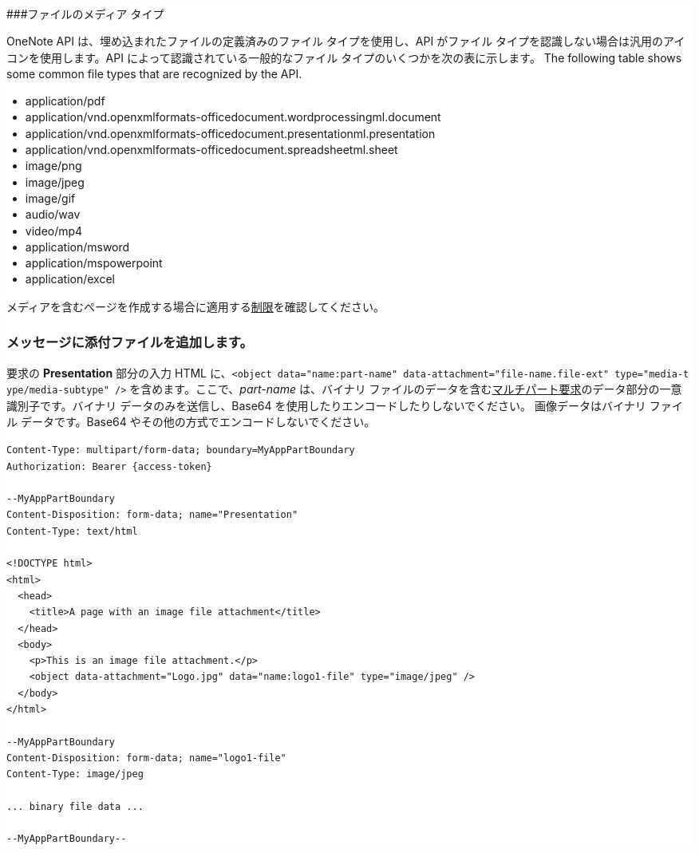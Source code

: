



<a name="file-media-types"></a>

###ファイルのメディア タイプ

OneNote API は、埋め込まれたファイルの定義済みのファイル タイプを使用し、API がファイル タイプを認識しない場合は汎用のアイコンを使用します。API によって認識されている一般的なファイル タイプのいくつかを次の表に示します。 The following table shows some common file types that are recognized by the API.

- application/pdf  
- application/vnd.openxmlformats-officedocument.wordprocessingml.document  
- application/vnd.openxmlformats-officedocument.presentationml.presentation
- application/vnd.openxmlformats-officedocument.spreadsheetml.sheet
- image/png
- image/jpeg
- image/gif
- audio/wav
- video/mp4
- application/msword
- application/mspowerpoint
- application/excel

メディアを含むページを作成する場合に適用する[制限](#size-limits)を確認してください。


<a name="file-object"></a>
### メッセージに添付ファイルを追加します。

要求の **Presentation** 部分の入力 HTML に、`<object data="name:part-name" data-attachment="file-name.file-ext" type="media-type/media-subtype" />` を含めます。ここで、*part-name* は、バイナリ ファイルのデータを含む[マルチパート要求](../howto/onenote-create-page.md#example)のデータ部分の一意識別子です。バイナリ データのみを送信し、Base64 を使用したりエンコードしたりしないでください。 画像データはバイナリ ファイル データです。Base64 やその他の方式でエンコードしないでください。

```
Content-Type: multipart/form-data; boundary=MyAppPartBoundary
Authorization: Bearer {access-token}

--MyAppPartBoundary
Content-Disposition: form-data; name="Presentation"
Content-Type: text/html

<!DOCTYPE html>
<html>
  <head>
    <title>A page with an image file attachment</title>
  </head>
  <body>
    <p>This is an image file attachment.</p>
    <object data-attachment="Logo.jpg" data="name:logo1-file" type="image/jpeg" />
  </body>
</html>

--MyAppPartBoundary
Content-Disposition: form-data; name="logo1-file"
Content-Type: image/jpeg

... binary file data ...

--MyAppPartBoundary--
```
